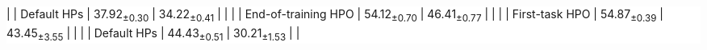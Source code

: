|  | Default HPs | $37.92_{ \pm 0.30}$ | $34.22_{ \pm 0.41}$ |  |
|  | End-of-training HPO | $54.12_{ \pm 0.70}$ | $46.41_{ \pm 0.77}$ |  |
|  | First-task HPO | $54.87_{ \pm 0.39}$ | $43.45_{ \pm 3.55}$ |  |
|  | Default HPs | $44.43_{ \pm 0.51}$ | $30.21_{ \pm 1.53}$ |  |

